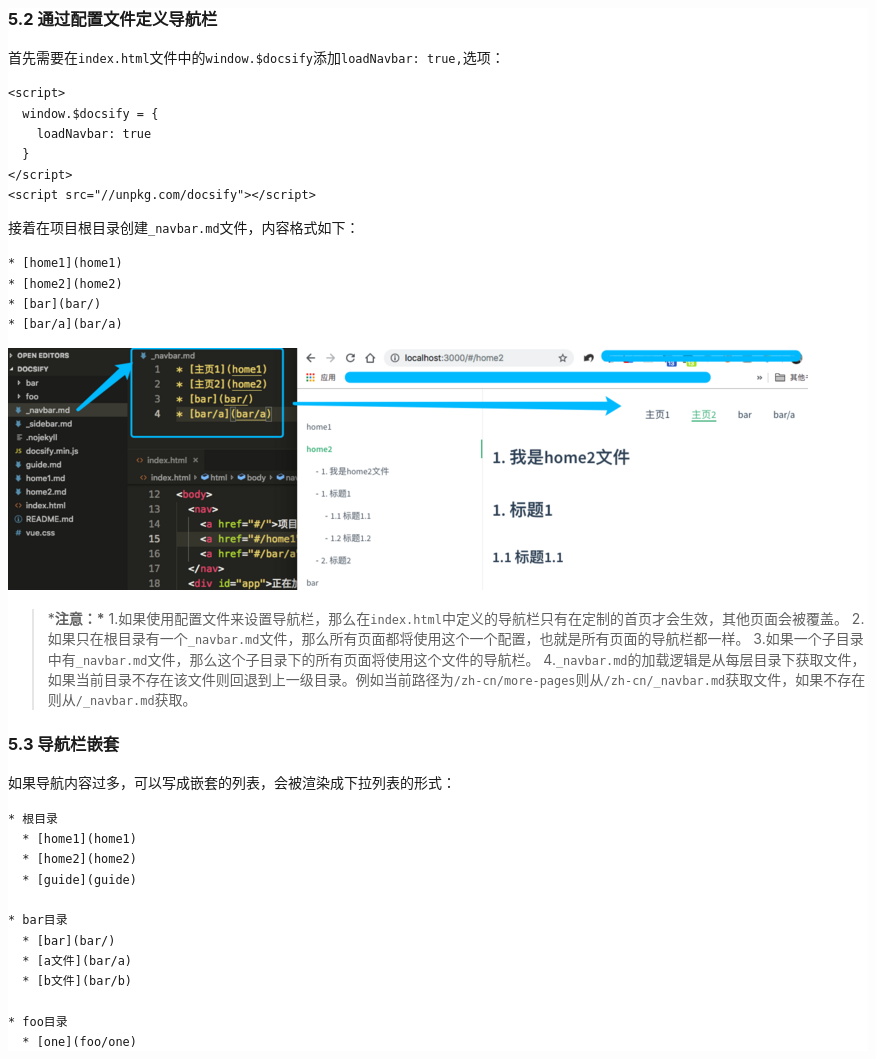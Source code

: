 ### 5.2 通过配置文件定义导航栏

首先需要在`index.html`文件中的`window.$docsify`添加`loadNavbar: true,`选项：

```
<script>
  window.$docsify = {
    loadNavbar: true
  }
</script>
<script src="//unpkg.com/docsify"></script>
```

接着在项目根目录创建`_navbar.md`文件，内容格式如下：

```
* [home1](home1)
* [home2](home2)
* [bar](bar/)
* [bar/a](bar/a)
```

![clipboard.png](Untitled.assets/bVbmorU.png)

> ***注意：\***
> 1.如果使用配置文件来设置导航栏，那么在`index.html`中定义的导航栏只有在定制的首页才会生效，其他页面会被覆盖。
> 2.如果只在根目录有一个`_navbar.md`文件，那么所有页面都将使用这个一个配置，也就是所有页面的导航栏都一样。
> 3.如果一个子目录中有`_navbar.md`文件，那么这个子目录下的所有页面将使用这个文件的导航栏。
> 4.`_navbar.md`的加载逻辑是从每层目录下获取文件，如果当前目录不存在该文件则回退到上一级目录。例如当前路径为`/zh-cn/more-pages`则从`/zh-cn/_navbar.md`获取文件，如果不存在则从`/_navbar.md`获取。

### 5.3 导航栏嵌套

如果导航内容过多，可以写成嵌套的列表，会被渲染成下拉列表的形式：

```
* 根目录
  * [home1](home1)
  * [home2](home2)
  * [guide](guide)

* bar目录
  * [bar](bar/)
  * [a文件](bar/a)
  * [b文件](bar/b)

* foo目录
  * [one](foo/one)
```
